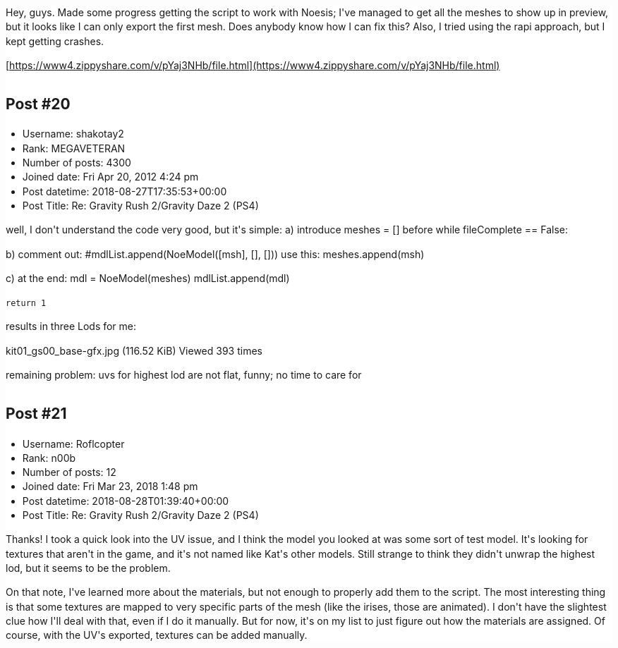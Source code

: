 Hey, guys. Made some progress getting the script to work with Noesis; I've managed to get all the meshes to show up in preview, but it looks like I can only export the first mesh. Does anybody know how I can fix this? Also, I tried using the rapi approach, but I kept getting crashes.

[https://www4.zippyshare.com/v/pYaj3NHb/file.html](https://www4.zippyshare.com/v/pYaj3NHb/file.html)
## Post #20
- Username: shakotay2
- Rank: MEGAVETERAN
- Number of posts: 4300
- Joined date: Fri Apr 20, 2012 4:24 pm
- Post datetime: 2018-08-27T17:35:53+00:00
- Post Title: Re: Gravity Rush 2/Gravity Daze 2 (PS4)

well, I don't understand the code very good, but it's simple:
a) introduce
meshes = []
before
while fileComplete == False:

b) comment out: #mdlList.append(NoeModel([msh], [], []))
use this:
meshes.append(msh)

c) at the end:
	mdl = NoeModel(meshes)
	mdlList.append(mdl)

	return 1

results in three Lods for me:



kit01_gs00_base-gfx.jpg (116.52 KiB) Viewed 393 times


remaining problem: uvs for highest lod are not flat, funny; no time to care for
## Post #21
- Username: Roflcopter
- Rank: n00b
- Number of posts: 12
- Joined date: Fri Mar 23, 2018 1:48 pm
- Post datetime: 2018-08-28T01:39:40+00:00
- Post Title: Re: Gravity Rush 2/Gravity Daze 2 (PS4)

Thanks! I took a quick look into the UV issue, and I think the model you looked at was some sort of test model. It's looking for textures that aren't in the game, and it's not named like Kat's other models. Still strange to think they didn't unwrap the highest lod, but it seems to be the problem. 

On that note, I've learned more about the materials, but not enough to properly add them to the script. The most interesting thing is that some textures are mapped to very specific parts of the mesh (like the irises, those are animated). I don't have the slightest clue how I'll deal with that, even if I do it manually. But for now, it's on my list to just figure out how the materials are assigned. Of course, with the UV's exported, textures can be added manually. 
